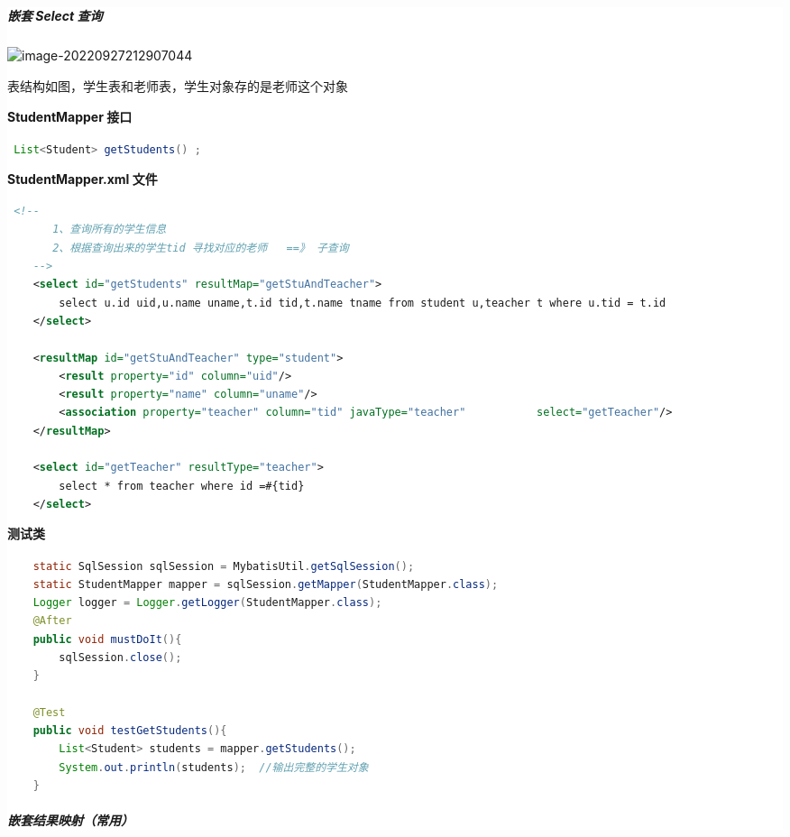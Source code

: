 ##### 嵌套 Select 查询

![image-20220927212907044](C:\Users\17310\AppData\Roaming\Typora\typora-user-images\image-20220927212907044.png)

表结构如图，学生表和老师表，学生对象存的是老师这个对象

**StudentMapper 接口**

```java
 List<Student> getStudents() ;
```

**StudentMapper.xml 文件**

```xml
 <!--
       1、查询所有的学生信息
       2、根据查询出来的学生tid 寻找对应的老师   ==》 子查询
    -->
    <select id="getStudents" resultMap="getStuAndTeacher">
        select u.id uid,u.name uname,t.id tid,t.name tname from student u,teacher t where u.tid = t.id
    </select>

    <resultMap id="getStuAndTeacher" type="student">
        <result property="id" column="uid"/>
        <result property="name" column="uname"/>
        <association property="teacher" column="tid" javaType="teacher"           select="getTeacher"/>
    </resultMap>

    <select id="getTeacher" resultType="teacher">
        select * from teacher where id =#{tid}
    </select>
```

**测试类**

```java
    static SqlSession sqlSession = MybatisUtil.getSqlSession();
    static StudentMapper mapper = sqlSession.getMapper(StudentMapper.class);
    Logger logger = Logger.getLogger(StudentMapper.class);
    @After
    public void mustDoIt(){
        sqlSession.close();
    }

    @Test
    public void testGetStudents(){
        List<Student> students = mapper.getStudents();
        System.out.println(students);  //输出完整的学生对象
    }
```

##### 嵌套结果映射（常用）
